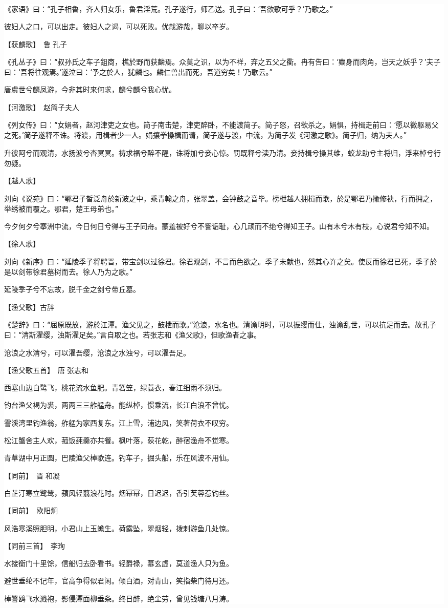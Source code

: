 《家语》曰：“孔子相鲁，齐人归女乐，鲁君淫荒。孔子遂行，师乙送。孔子曰：‘吾欲歌可乎？’乃歌之。”  

彼妇人之口，可以出走。彼妇人之谒，可以死败。优哉游哉，聊以卒岁。  

【获麟歌】　鲁 孔子  

《孔丛子》曰：“叔孙氏之车子鉏商，樵於野而获麟焉。众莫之识，以为不祥，弃之五父之衢。冉有告曰：‘麋身而肉角，岂天之妖乎？’夫子曰：‘吾将往观焉。’遂泣曰：‘予之於人，犹麟也。麟仁兽出而死，吾道穷矣！’乃歌云。”  

唐虞世兮麟凤游，今非其时来何求，麟兮麟兮我心忧。  

【河激歌】　赵简子夫人  

《列女传》曰：“女娟者，赵河津吏之女也。简子南击楚，津吏醉卧，不能渡简子。简子怒，召欲杀之。娟惧，持楫走前曰：‘愿以微躯易父之死。’简子遂释不诛。将渡，用楫者少一人。娟攘拳操楫而请，简子遂与渡，中流，为简子发《河激之歌》。简子归，纳为夫人。”  

升彼阿兮而观清，水扬波兮杳冥冥。祷求福兮醉不醒，诛将加兮妾心惊。罚既释兮渎乃清。妾持楫兮操其维，蛟龙助兮主将归，浮来棹兮行勿疑。  

【越人歌】  

刘向《说苑》曰：“鄂君子晳泛舟於新波之中，乘青翰之舟，张翠盖，会钟鼓之音毕。榜枻越人拥楫而歌，於是鄂君乃揄修袂，行而拥之，举绣被而覆之。鄂君，楚王母弟也。”  

今夕何夕兮搴洲中流，今日何日兮得与王子同舟。蒙羞被好兮不訾诟耻，心几顽而不绝兮得知王子。山有木兮木有枝，心说君兮知不知。  

【徐人歌】  

刘向《新序》曰：“延陵季子将聘晋，带宝剑以过徐君。徐君观剑，不言而色欲之。季子未献也，然其心许之矣。使反而徐君已死，季子於是以剑带徐君墓树而去。徐人乃为之歌。”  

延陵季子兮不忘故，脱千金之剑兮带丘墓。  

【渔父歌】古辞  

《楚辞》曰：“屈原既放，游於江潭。渔父见之，鼓枻而歌。”沧浪，水名也。清谕明时，可以振缨而仕，浊谕乱世，可以抗足而去。故孔子曰：“清斯濯缨，浊斯濯足矣。”言自取之也。若张志和《渔父歌》，但歌渔者之事。  

沧浪之水清兮，可以濯吾缨，沧浪之水浊兮，可以濯吾足。  

【渔父歌五首】　唐 张志和  

西塞山边白鹭飞，桃花流水鱼肥。青箬笠，绿蓑衣，春江细雨不须归。  

钓台渔父褐为裘，两两三三舴艋舟。能纵棹，惯乘流，长江白浪不曾忧。  

霅溪湾里钓渔翁，舴艋为家西复东。江上雪，浦边风，笑著荷衣不叹穷。  

松江蟹舍主人欢，菰饭莼羹亦共餐。枫叶落，荻花乾，醉宿渔舟不觉寒。  

青草湖中月正圆，巴陵渔父棹歌连。钓车子，掘头船，乐在风波不用仙。  

【同前】　晋 和凝  

白芷汀寒立鹭鸶，蘋风轻翦浪花时。烟幂幂，日迟迟，香引芙蓉惹钓丝。  

【同前】　欧阳炯  

风浩寒溪照胆明，小君山上玉蟾生。荷露坠，翠烟轻，拨剌游鱼几处惊。  

【同前三首】　李珣  

水接衡门十里馀，信船归去卧看书。轻爵禄，慕玄虚，莫道渔人只为鱼。  

避世垂纶不记年，官高争得似君闲。倾白酒，对青山，笑指柴门待月还。  

棹警鸥飞水溅袍，影侵潭面柳垂条。终日醉，绝尘劳，曾见钱塘八月涛。  
